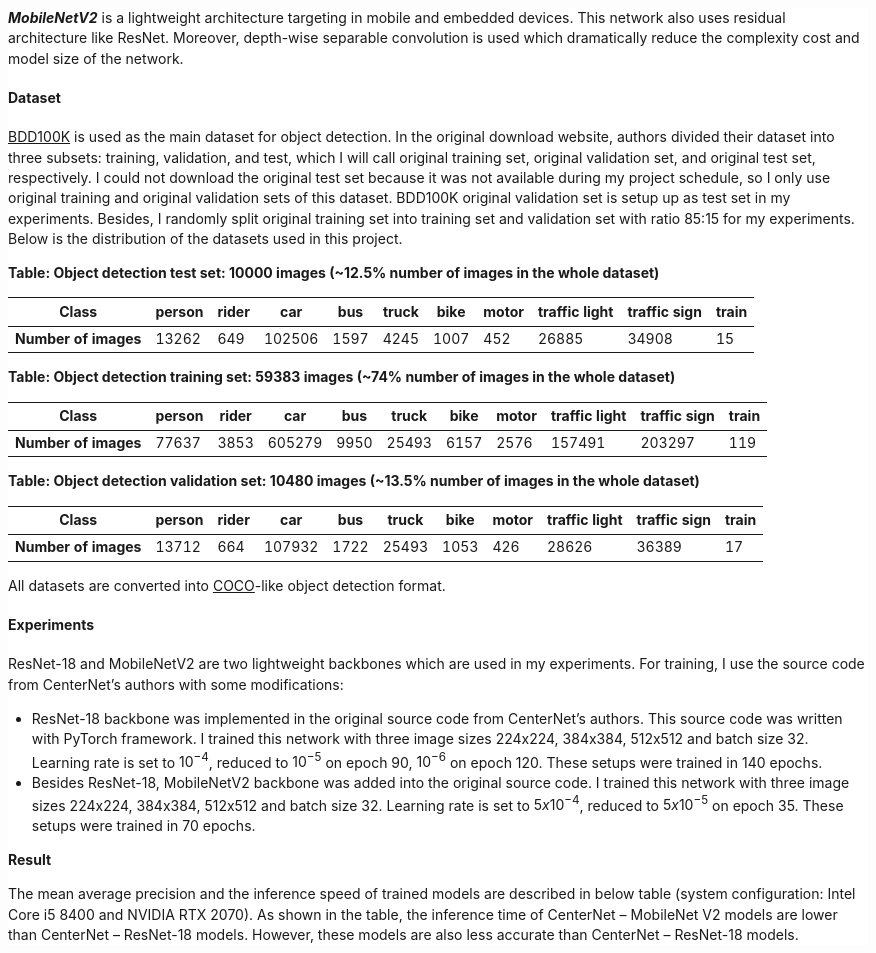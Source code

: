 ***MobileNetV2*** is a lightweight architecture targeting in mobile and embedded devices. This network also uses residual architecture like ResNet. Moreover, depth-wise separable convolution is used which dramatically reduce the complexity cost and model size of the network.

#### Dataset

[BDD100K](https://bdd-data.berkeley.edu/) is used as the main dataset for object detection. In the original download website, authors divided their dataset into three subsets: training, validation, and test, which I will call original training set, original validation set, and original test set, respectively.  I could not download the original test set because it was not available during my project schedule, so I only use original training and original validation sets of this dataset.
BDD100K original validation set is setup up as test set in my experiments. Besides, I randomly split original training set into training set and validation set with ratio 85:15 for my experiments. Below is the distribution of the datasets used in this project.

**Table: Object detection test set: 10000 images (~12.5% number of images in the whole dataset)**

| **Class**            | **person** | **rider** | **car** | **bus** | **truck** | **bike** | **motor** | **traffic light** | **traffic sign** | **train** |
| -------------------- | ---------- | --------- | ------- | ------- | --------- | -------- | --------- | ----------------- | ---------------- | --------- |
| **Number of images** | 13262      | 649       | 102506  | 1597    | 4245      | 1007     | 452       | 26885             | 34908            | 15        |

**Table: Object detection training set: 59383 images (~74% number of images in the whole dataset)**

| **Class**            | **person** | **rider** | **car** | **bus** | **truck** | **bike** | **motor** | **traffic light** | **traffic sign** | **train** |
| -------------------- | ---------- | --------- | ------- | ------- | --------- | -------- | --------- | ----------------- | ---------------- | --------- |
| **Number of images** | 77637      | 3853      | 605279  | 9950    | 25493     | 6157     | 2576      | 157491            | 203297           | 119       |

**Table: Object detection validation set: 10480 images (~13.5% number of images in the whole dataset)**

| **Class**            | **person** | **rider** | **car** | **bus** | **truck** | **bike** | **motor** | **traffic light** | **traffic sign** | **train** |
| -------------------- | ---------- | --------- | ------- | ------- | --------- | -------- | --------- | ----------------- | ---------------- | --------- |
| **Number of images** | 13712      | 664       | 107932  | 1722    | 25493     | 1053     | 426       | 28626             | 36389            | 17        |

All datasets are converted into [COCO](http://cocodataset.org/)-like object detection format. 

#### Experiments

ResNet-18 and MobileNetV2 are two lightweight backbones which are used in my experiments. For training, I use the source code from CenterNet’s authors with some modifications:

- ResNet-18 backbone was implemented in the original source code from CenterNet’s authors. This source code was written with PyTorch framework. I trained this network with three image sizes 224x224, 384x384, 512x512 and batch size 32. Learning rate is set to $10^{-4}$, reduced to $10^{-5}$ on epoch 90, $10^{-6}$ on epoch 120.  These setups were trained in 140 epochs.
- Besides ResNet-18, MobileNetV2 backbone was added into the original source code. I trained this network with three image sizes 224x224, 384x384, 512x512 and batch size 32. Learning rate is set to $5x10^{-4}$,  reduced to $5x10^{-5}$ on epoch 35. These setups were trained in 70 epochs.

**Result**

The mean average precision and the inference speed of trained models are described in below table (system configuration: Intel Core i5 8400 and NVIDIA RTX 2070). As shown in the table, the inference time of CenterNet – MobileNet V2 models are lower than CenterNet – ResNet-18 models. However, these models are also less accurate than CenterNet – ResNet-18 models.
